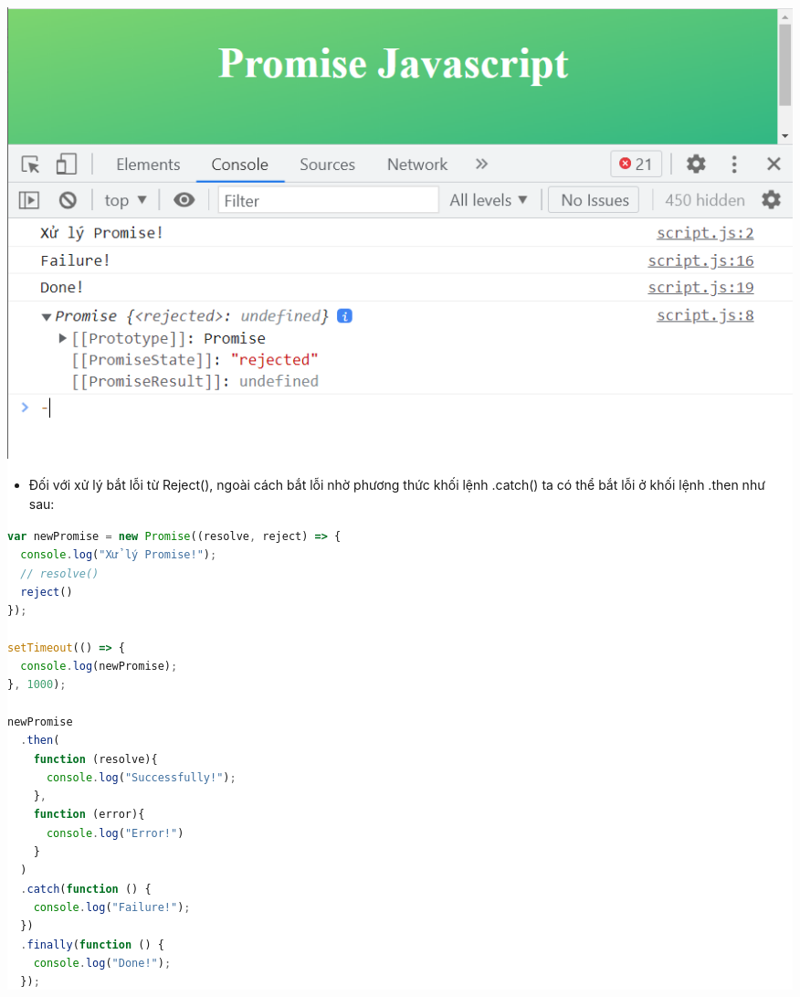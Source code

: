 ![Reject](Javascript/Javascript-Object/detail/phan05-090/images/006.png 'Reject')
- Đối với xử lý bắt lỗi từ Reject(), ngoài cách bắt lỗi nhờ phương thức khối lệnh .catch() ta có thể bắt lỗi ở khối lệnh .then như sau:


```js
var newPromise = new Promise((resolve, reject) => {
  console.log("Xử lý Promise!");
  // resolve()
  reject()
});

setTimeout(() => {
  console.log(newPromise);
}, 1000);

newPromise
  .then(
    function (resolve){
      console.log("Successfully!");
    }, 
    function (error){
      console.log("Error!") 
    } 
  )
  .catch(function () {
    console.log("Failure!");
  })
  .finally(function () {
    console.log("Done!");
  });
```